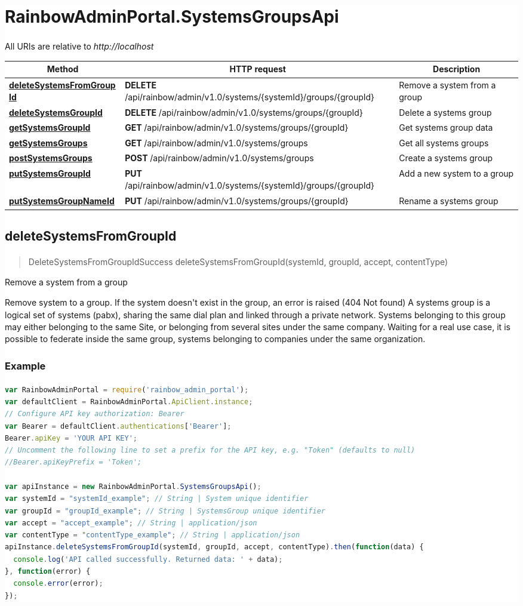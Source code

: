 # RainbowAdminPortal.SystemsGroupsApi

All URIs are relative to *http://localhost*

Method | HTTP request | Description
------------- | ------------- | -------------
[**deleteSystemsFromGroupId**](SystemsGroupsApi.md#deleteSystemsFromGroupId) | **DELETE** /api/rainbow/admin/v1.0/systems/{systemId}/groups/{groupId} | Remove a system from a group
[**deleteSystemsGroupId**](SystemsGroupsApi.md#deleteSystemsGroupId) | **DELETE** /api/rainbow/admin/v1.0/systems/groups/{groupId} | Delete a systems group
[**getSystemsGroupId**](SystemsGroupsApi.md#getSystemsGroupId) | **GET** /api/rainbow/admin/v1.0/systems/groups/{groupId} | Get systems group data
[**getSystemsGroups**](SystemsGroupsApi.md#getSystemsGroups) | **GET** /api/rainbow/admin/v1.0/systems/groups | Get all systems groups
[**postSystemsGroups**](SystemsGroupsApi.md#postSystemsGroups) | **POST** /api/rainbow/admin/v1.0/systems/groups | Create a systems group
[**putSystemsGroupId**](SystemsGroupsApi.md#putSystemsGroupId) | **PUT** /api/rainbow/admin/v1.0/systems/{systemId}/groups/{groupId} | Add a new system to a group
[**putSystemsGroupNameId**](SystemsGroupsApi.md#putSystemsGroupNameId) | **PUT** /api/rainbow/admin/v1.0/systems/groups/{groupId} | Rename a systems group



## deleteSystemsFromGroupId

> DeleteSystemsFromGroupIdSuccess deleteSystemsFromGroupId(systemId, groupId, accept, contentType)

Remove a system from a group

Remove system to a group. If the system doesn&#39;t exist in the group, an error is raised (404 Not found)    A systems group is a logical set of systems (pabx), sharing the same dial plan and linked through a private network.    Systems belonging to this group may either belonging to the same Site, or belonging from several sites under the same company.    Waiting for a real use case, it is possible to federate inside the same group, systems belonging to companies under the same organization.

### Example

```javascript
var RainbowAdminPortal = require('rainbow_admin_portal');
var defaultClient = RainbowAdminPortal.ApiClient.instance;
// Configure API key authorization: Bearer
var Bearer = defaultClient.authentications['Bearer'];
Bearer.apiKey = 'YOUR API KEY';
// Uncomment the following line to set a prefix for the API key, e.g. "Token" (defaults to null)
//Bearer.apiKeyPrefix = 'Token';

var apiInstance = new RainbowAdminPortal.SystemsGroupsApi();
var systemId = "systemId_example"; // String | System unique identifier
var groupId = "groupId_example"; // String | SystemsGroup unique identifier
var accept = "accept_example"; // String | application/json
var contentType = "contentType_example"; // String | application/json
apiInstance.deleteSystemsFromGroupId(systemId, groupId, accept, contentType).then(function(data) {
  console.log('API called successfully. Returned data: ' + data);
}, function(error) {
  console.error(error);
});

```
